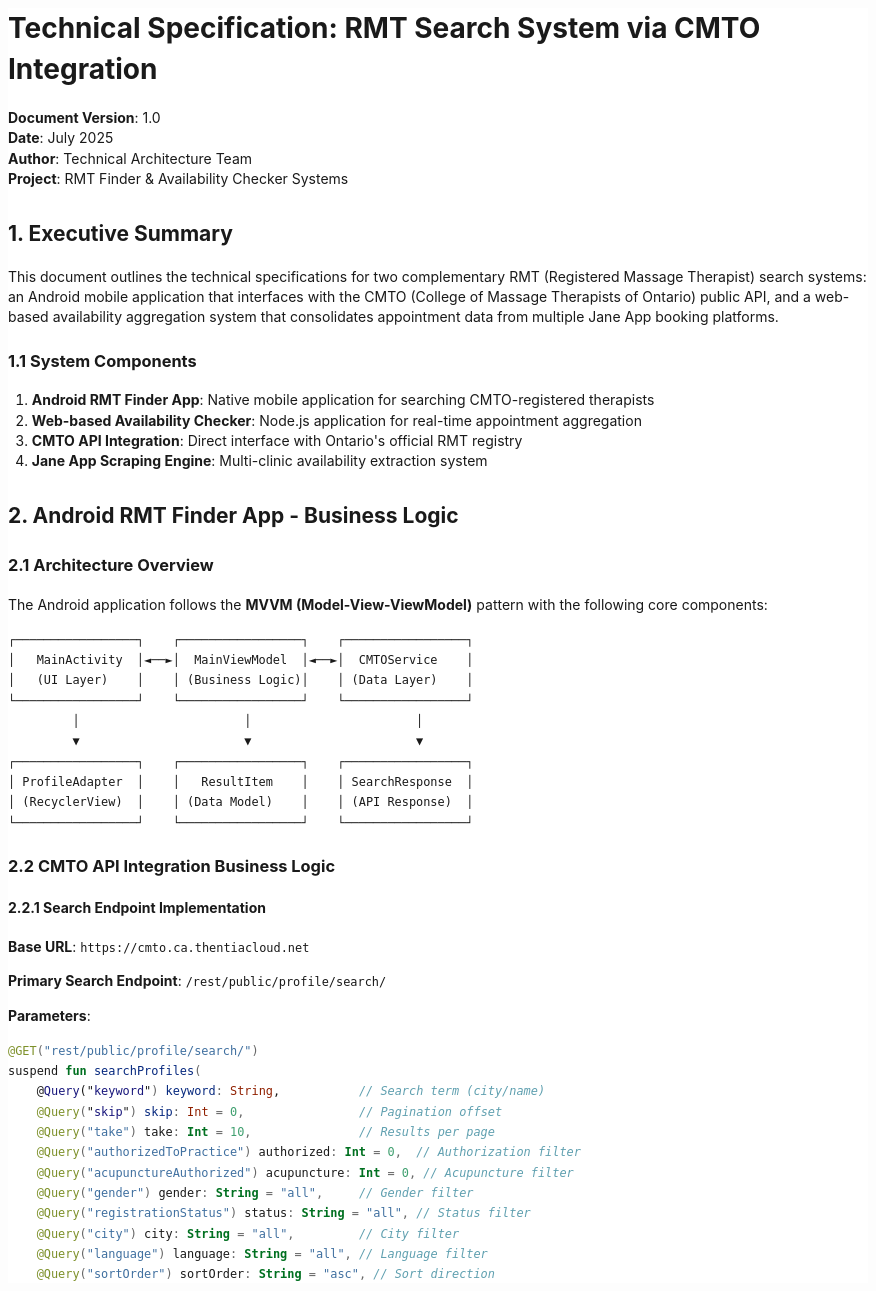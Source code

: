 # Technical Specification: RMT Search System via CMTO Integration

**Document Version**: 1.0  
**Date**: July 2025  
**Author**: Technical Architecture Team  
**Project**: RMT Finder & Availability Checker Systems

## 1. Executive Summary

This document outlines the technical specifications for two complementary RMT (Registered Massage Therapist) search systems: an Android mobile application that interfaces with the CMTO (College of Massage Therapists of Ontario) public API, and a web-based availability aggregation system that consolidates appointment data from multiple Jane App booking platforms.

### 1.1 System Components

1. **Android RMT Finder App**: Native mobile application for searching CMTO-registered therapists
2. **Web-based Availability Checker**: Node.js application for real-time appointment aggregation
3. **CMTO API Integration**: Direct interface with Ontario's official RMT registry
4. **Jane App Scraping Engine**: Multi-clinic availability extraction system

## 2. Android RMT Finder App - Business Logic

### 2.1 Architecture Overview

The Android application follows the **MVVM (Model-View-ViewModel)** pattern with the following core components:

```
┌─────────────────┐    ┌─────────────────┐    ┌─────────────────┐
│   MainActivity  │◄──►│  MainViewModel  │◄──►│  CMTOService    │
│   (UI Layer)    │    │ (Business Logic)│    │ (Data Layer)    │
└─────────────────┘    └─────────────────┘    └─────────────────┘
         │                       │                       │
         ▼                       ▼                       ▼
┌─────────────────┐    ┌─────────────────┐    ┌─────────────────┐
│ ProfileAdapter  │    │   ResultItem    │    │ SearchResponse  │
│ (RecyclerView)  │    │ (Data Model)    │    │ (API Response)  │
└─────────────────┘    └─────────────────┘    └─────────────────┘
```

### 2.2 CMTO API Integration Business Logic

#### 2.2.1 Search Endpoint Implementation

**Base URL**: `https://cmto.ca.thentiacloud.net`

**Primary Search Endpoint**: `/rest/public/profile/search/`

**Parameters**:
```kotlin
@GET("rest/public/profile/search/")
suspend fun searchProfiles(
    @Query("keyword") keyword: String,           // Search term (city/name)
    @Query("skip") skip: Int = 0,                // Pagination offset
    @Query("take") take: Int = 10,               // Results per page
    @Query("authorizedToPractice") authorized: Int = 0,  // Authorization filter
    @Query("acupunctureAuthorized") acupuncture: Int = 0, // Acupuncture filter
    @Query("gender") gender: String = "all",     // Gender filter
    @Query("registrationStatus") status: String = "all", // Status filter
    @Query("city") city: String = "all",         // City filter
    @Query("language") language: String = "all", // Language filter
    @Query("sortOrder") sortOrder: String = "asc", // Sort direction
```